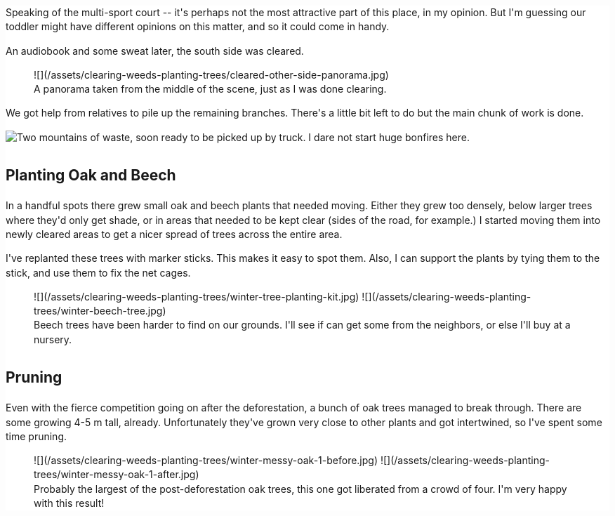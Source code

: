 Speaking of the multi-sport court -- it's perhaps not the most
attractive part of this place, in my opinion. But I'm guessing our
toddler might have different opinions on this matter, and so it could
come in handy.

An audiobook and some sweat later, the south side was cleared.

<figure class="panorama">
<div class="frame">
![](/assets/clearing-weeds-planting-trees/cleared-other-side-panorama.jpg)
</div>
<figcaption>
A panorama taken from the middle of the scene, just as I was done clearing.
</figcaption>
</figure>

We got help from relatives to pile up the remaining branches. There's
a little bit left to do but the main chunk of work is done.

![Two mountains of waste, soon ready to be picked up by truck. I dare
not start huge bonfires
here.](/assets/clearing-weeds-planting-trees/winter-piles.jpg)

## Planting Oak and Beech

In a handful spots there grew small oak and beech plants that needed
moving. Either they grew too densely, below larger trees where they'd
only get shade, or in areas that needed to be kept clear (sides of the
road, for example.) I started moving them into newly cleared areas to
get a nicer spread of trees across the entire area.

I've replanted these trees with marker sticks. This makes it easy to
spot them. Also, I can support the plants by tying them to the stick,
and use them to fix the net cages.

<figure class="gallery">
![](/assets/clearing-weeds-planting-trees/winter-tree-planting-kit.jpg)
![](/assets/clearing-weeds-planting-trees/winter-beech-tree.jpg)
<figcaption> Beech trees have been harder to find on our grounds. I'll
see if can get some from the neighbors, or else I'll buy at a nursery.
</figcaption> </figure>

## Pruning

Even with the fierce competition going on after the deforestation, a
bunch of oak trees managed to break through. There are some growing
4-5 m tall, already. Unfortunately they've grown very close to other
plants and got intertwined, so I've spent some time pruning.

<figure class="gallery">
![](/assets/clearing-weeds-planting-trees/winter-messy-oak-1-before.jpg)
![](/assets/clearing-weeds-planting-trees/winter-messy-oak-1-after.jpg)
<figcaption>
Probably the largest of the post-deforestation oak trees, this one got 
liberated from a crowd of four. I'm very happy with this result!
</figcaption>
</figure>
